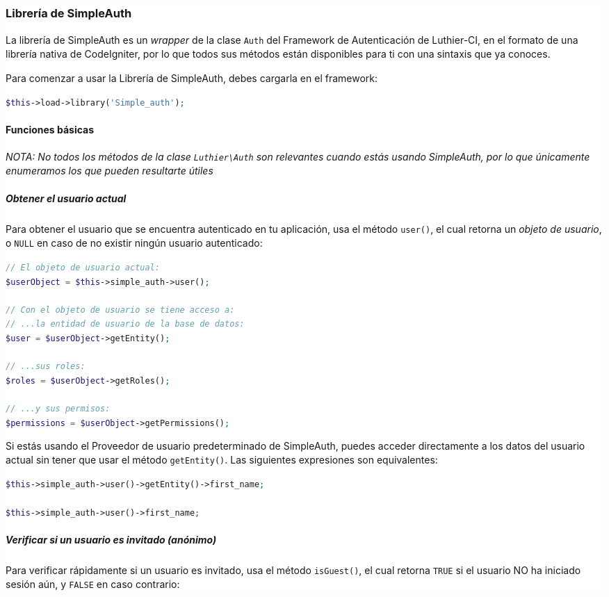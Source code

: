 ### <a name="simpleauth-library"></a> Librería de SimpleAuth

La librería de SimpleAuth es un *wrapper* de la clase `Auth` del Framework de Autenticación de Luthier-CI, en el formato de una librería nativa de CodeIgniter, por lo que todos sus métodos están disponibles para ti con una sintaxis que ya conoces.

Para comenzar a usar la Librería de SimpleAuth, debes cargarla en el framework:

```php
$this->load->library('Simple_auth');
```

#### <a name="simpleauth-library-basic-functions"></a> Funciones básicas

*NOTA: No todos los métodos de la clase `Luthier\Auth` son relevantes cuando estás usando SimpleAuth, por lo que únicamente enumeramos los que pueden resultarte útiles*


##### <a name="obtaining-the-current-user"></a> Obtener el usuario actual

Para obtener el usuario que se encuentra autenticado en tu aplicación, usa el método `user()`, el cual retorna un *objeto de usuario*, o `NULL` en caso de no existir ningún usuario autenticado:

```php
// El objeto de usuario actual:
$userObject = $this->simple_auth->user();

// Con el objeto de usuario se tiene acceso a:
// ...la entidad de usuario de la base de datos:
$user = $userObject->getEntity();

// ...sus roles:
$roles = $userObject->getRoles();

// ...y sus permisos:
$permissions = $userObject->getPermissions();
```

Si estás usando el Proveedor de usuario predeterminado de SimpleAuth, puedes acceder directamente a los datos del usuario actual sin tener que usar el método `getEntity()`. Las siguientes expresiones son equivalentes:

```php
$this->simple_auth->user()->getEntity()->first_name;

$this->simple_auth->user()->first_name;
```

##### <a name="verifying-if-user-is-guest"></a> Verificar si un usuario es invitado (anónimo)

Para verificar rápidamente si un usuario es invitado, usa el método `isGuest()`, el cual retorna `TRUE` si el usuario NO ha iniciado sesión aún, y `FALSE` en caso contrario:
